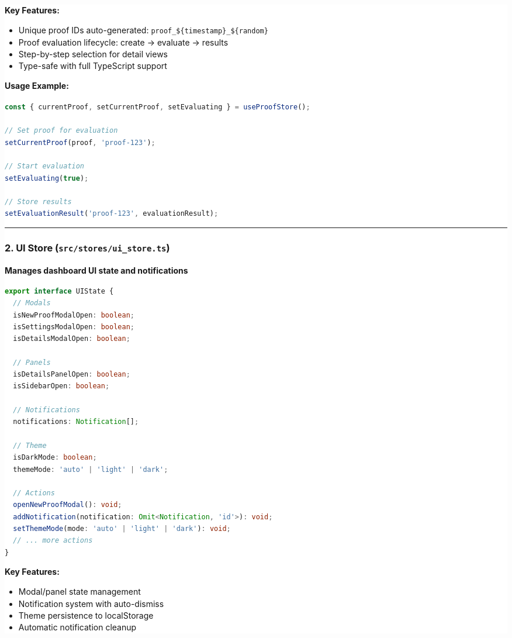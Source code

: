 **Key Features:**
- Unique proof IDs auto-generated: `proof_${timestamp}_${random}`
- Proof evaluation lifecycle: create → evaluate → results
- Step-by-step selection for detail views
- Type-safe with full TypeScript support

**Usage Example:**
```typescript
const { currentProof, setCurrentProof, setEvaluating } = useProofStore();

// Set proof for evaluation
setCurrentProof(proof, 'proof-123');

// Start evaluation
setEvaluating(true);

// Store results
setEvaluationResult('proof-123', evaluationResult);
```

---

### 2. UI Store (`src/stores/ui_store.ts`)

**Manages dashboard UI state and notifications**

```typescript
export interface UIState {
  // Modals
  isNewProofModalOpen: boolean;
  isSettingsModalOpen: boolean;
  isDetailsModalOpen: boolean;

  // Panels
  isDetailsPanelOpen: boolean;
  isSidebarOpen: boolean;

  // Notifications
  notifications: Notification[];

  // Theme
  isDarkMode: boolean;
  themeMode: 'auto' | 'light' | 'dark';

  // Actions
  openNewProofModal(): void;
  addNotification(notification: Omit<Notification, 'id'>): void;
  setThemeMode(mode: 'auto' | 'light' | 'dark'): void;
  // ... more actions
}
```

**Key Features:**
- Modal/panel state management
- Notification system with auto-dismiss
- Theme persistence to localStorage
- Automatic notification cleanup
